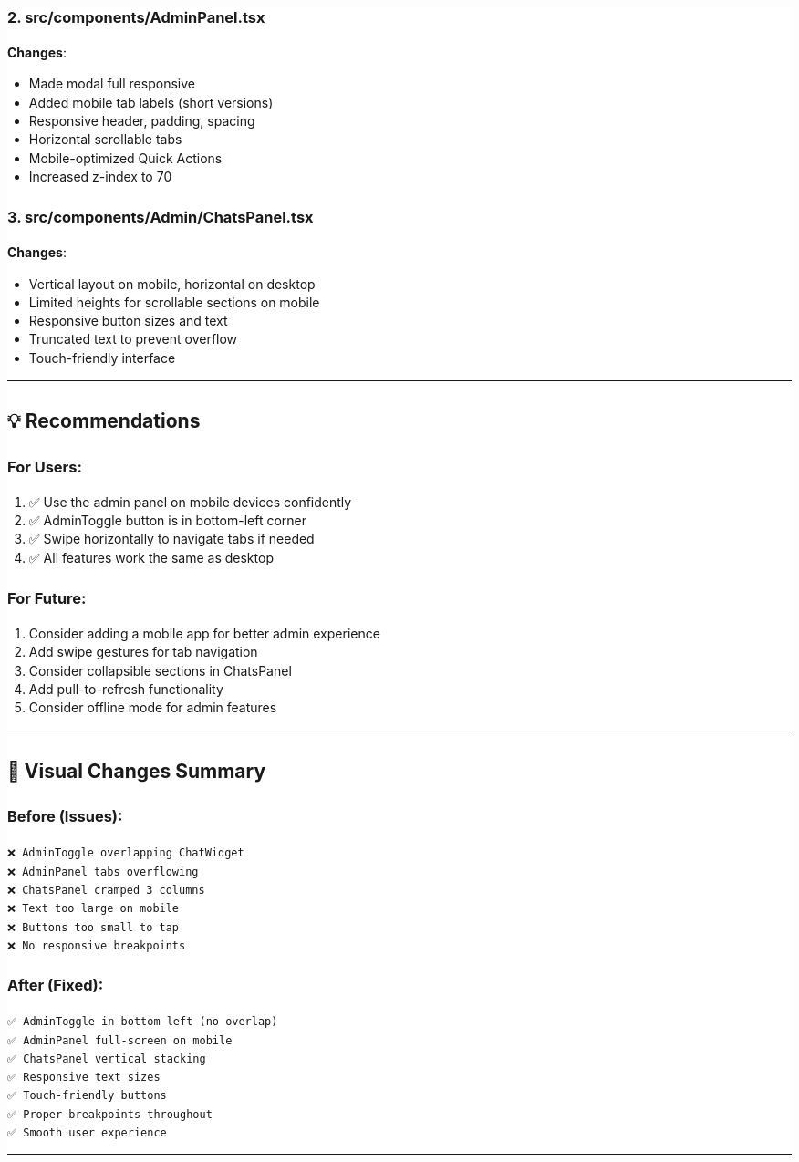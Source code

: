 ### 2. src/components/AdminPanel.tsx
**Changes**:
- Made modal full responsive
- Added mobile tab labels (short versions)
- Responsive header, padding, spacing
- Horizontal scrollable tabs
- Mobile-optimized Quick Actions
- Increased z-index to 70

### 3. src/components/Admin/ChatsPanel.tsx
**Changes**:
- Vertical layout on mobile, horizontal on desktop
- Limited heights for scrollable sections on mobile
- Responsive button sizes and text
- Truncated text to prevent overflow
- Touch-friendly interface

---

## 💡 **Recommendations**

### For Users:
1. ✅ Use the admin panel on mobile devices confidently
2. ✅ AdminToggle button is in bottom-left corner
3. ✅ Swipe horizontally to navigate tabs if needed
4. ✅ All features work the same as desktop

### For Future:
1. Consider adding a mobile app for better admin experience
2. Add swipe gestures for tab navigation
3. Consider collapsible sections in ChatsPanel
4. Add pull-to-refresh functionality
5. Consider offline mode for admin features

---

## 📸 **Visual Changes Summary**

### Before (Issues):
```
❌ AdminToggle overlapping ChatWidget
❌ AdminPanel tabs overflowing
❌ ChatsPanel cramped 3 columns
❌ Text too large on mobile
❌ Buttons too small to tap
❌ No responsive breakpoints
```

### After (Fixed):
```
✅ AdminToggle in bottom-left (no overlap)
✅ AdminPanel full-screen on mobile
✅ ChatsPanel vertical stacking
✅ Responsive text sizes
✅ Touch-friendly buttons
✅ Proper breakpoints throughout
✅ Smooth user experience
```

---